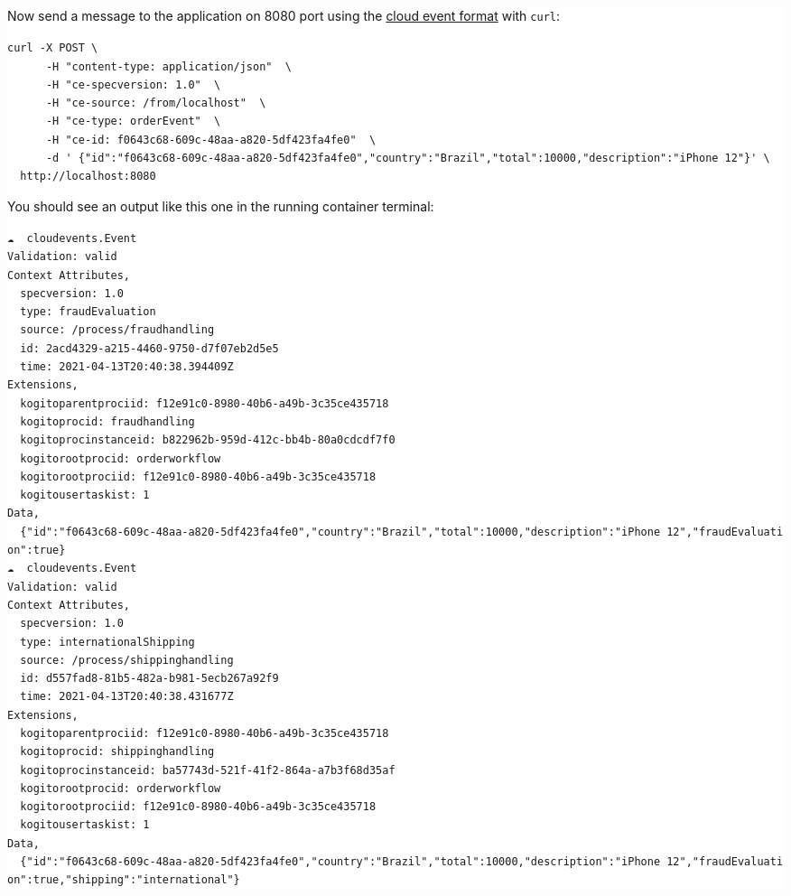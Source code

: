 Now send a message to the application on 8080 port using the [cloud event format](https://github.com/cloudevents/spec) with `curl`:

```shell script
curl -X POST \
      -H "content-type: application/json"  \
      -H "ce-specversion: 1.0"  \
      -H "ce-source: /from/localhost"  \
      -H "ce-type: orderEvent"  \
      -H "ce-id: f0643c68-609c-48aa-a820-5df423fa4fe0"  \
      -d ' {"id":"f0643c68-609c-48aa-a820-5df423fa4fe0","country":"Brazil","total":10000,"description":"iPhone 12"}' \
  http://localhost:8080
```

You should see an output like this one in the running container terminal:

```shell script
☁️  cloudevents.Event
Validation: valid
Context Attributes,
  specversion: 1.0
  type: fraudEvaluation
  source: /process/fraudhandling
  id: 2acd4329-a215-4460-9750-d7f07eb2d5e5
  time: 2021-04-13T20:40:38.394409Z
Extensions,
  kogitoparentprociid: f12e91c0-8980-40b6-a49b-3c35ce435718
  kogitoprocid: fraudhandling
  kogitoprocinstanceid: b822962b-959d-412c-bb4b-80a0cdcdf7f0
  kogitorootprocid: orderworkflow
  kogitorootprociid: f12e91c0-8980-40b6-a49b-3c35ce435718
  kogitousertaskist: 1
Data,
  {"id":"f0643c68-609c-48aa-a820-5df423fa4fe0","country":"Brazil","total":10000,"description":"iPhone 12","fraudEvaluation":true}
☁️  cloudevents.Event
Validation: valid
Context Attributes,
  specversion: 1.0
  type: internationalShipping
  source: /process/shippinghandling
  id: d557fad8-81b5-482a-b981-5ecb267a92f9
  time: 2021-04-13T20:40:38.431677Z
Extensions,
  kogitoparentprociid: f12e91c0-8980-40b6-a49b-3c35ce435718
  kogitoprocid: shippinghandling
  kogitoprocinstanceid: ba57743d-521f-41f2-864a-a7b3f68d35af
  kogitorootprocid: orderworkflow
  kogitorootprociid: f12e91c0-8980-40b6-a49b-3c35ce435718
  kogitousertaskist: 1
Data,
  {"id":"f0643c68-609c-48aa-a820-5df423fa4fe0","country":"Brazil","total":10000,"description":"iPhone 12","fraudEvaluation":true,"shipping":"international"}
```
